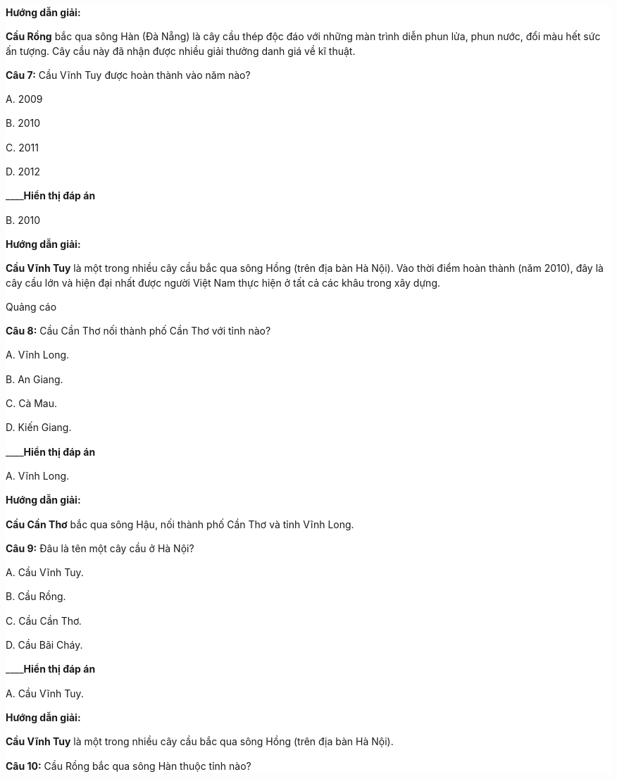 **Hướng dẫn giải:**

**Cầu Rồng** bắc qua sông Hàn (Đà Nẵng) là cây cầu thép độc đáo với những màn trình diễn phun lửa, phun nước, đổi màu hết sức ấn tượng. Cây cầu này đã nhận được nhiều giải thưởng danh giá về kĩ thuật.

**Câu 7:** Cầu Vĩnh Tuy được hoàn thành vào năm nào?

A. 2009

B. 2010

C. 2011

D. 2012

____**Hiển thị đáp án**

B. 2010

**Hướng dẫn giải:**

**Cầu Vĩnh Tuy** là một trong nhiều cây cầu bắc qua sông Hồng (trên địa bàn Hà Nội). Vào thời điểm hoàn thành (năm 2010), đây là cây cầu lớn và hiện đại nhất được người Việt Nam thực hiện ở tất cả các khâu trong xây dựng.

Quảng cáo

**Câu 8:** Cầu Cần Thơ nối thành phố Cần Thơ với tỉnh nào?

A. Vĩnh Long.

B. An Giang.

C. Cà Mau.

D. Kiến Giang.

____**Hiển thị đáp án**

A. Vĩnh Long.

**Hướng dẫn giải:**

**Cầu Cần Thơ** bắc qua sông Hậu, nối thành phố Cần Thơ và tỉnh Vĩnh Long. 

**Câu 9:** Đâu là tên một cây cầu ở Hà Nội?

A. Cầu Vĩnh Tuy.

B. Cầu Rồng.

C. Cầu Cần Thơ.

D. Cầu Bãi Cháy.

____**Hiển thị đáp án**

A. Cầu Vĩnh Tuy.

**Hướng dẫn giải:**

**Cầu Vĩnh Tuy** là một trong nhiều cây cầu bắc qua sông Hồng (trên địa bàn Hà Nội). 

**Câu 10:** Cầu Rồng bắc qua sông Hàn thuộc tỉnh nào?
